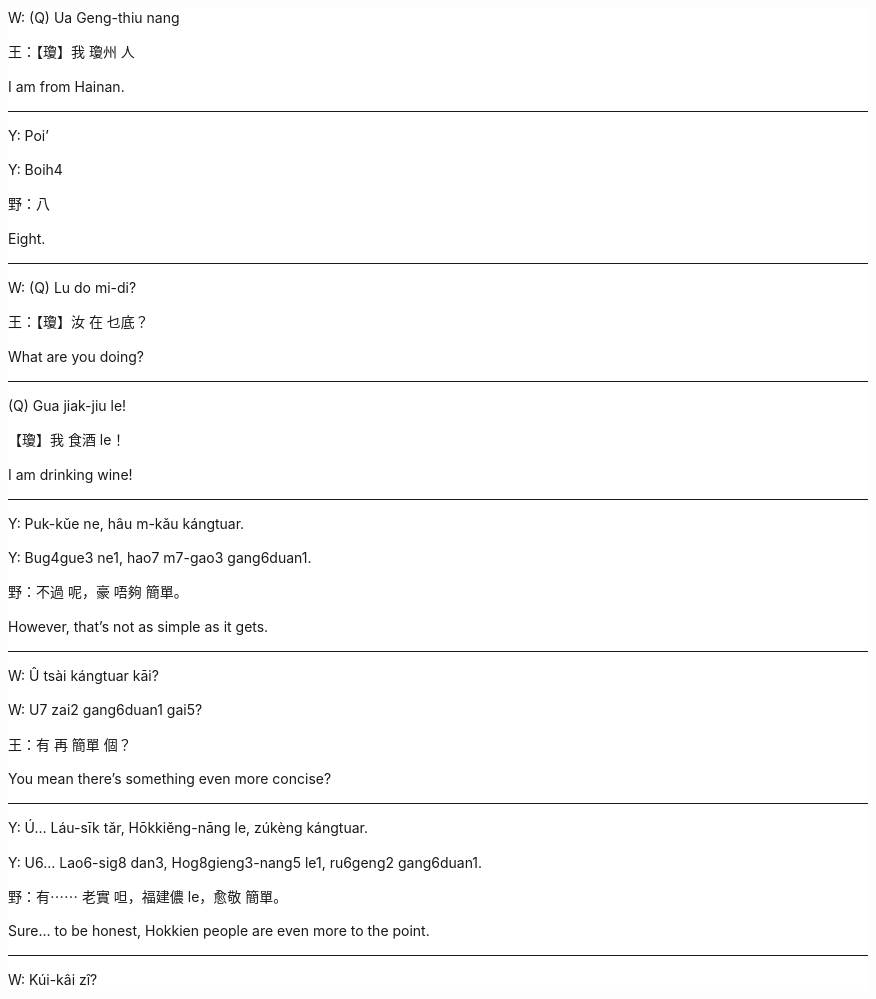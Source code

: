 W: (Q) Ua Geng-thiu nang

王：【瓊】我 瓊州 人

I am from Hainan.

<hr />

Y: Poi’

Y: Boih4

野：八

Eight.

<hr />

W: (Q) Lu do mi-di?

王：【瓊】汝 在 乜底？

What are you doing?

<hr />

(Q) Gua jiak-jiu le!

【瓊】我 食酒 le！

I am drinking wine!

<hr />

Y: Puk-kǔe ne, hâu m-kǎu kángtuar.

Y: Bug4gue3 ne1, hao7 m7-gao3 gang6duan1.

野：不過 呢，豪 唔夠 簡單。

However, that’s not as simple as it gets.

<hr />

W: Û tsài kángtuar kāi?

W: U7 zai2 gang6duan1 gai5?

王：有 再 簡單 個？

You mean there’s something even more concise?

<hr />

Y: Ú… Láu-sīk tǎr, Hōkkiěng-nāng le, zúkèng kángtuar.

Y: U6… Lao6-sig8 dan3, Hog8gieng3-nang5 le1, ru6geng2 gang6duan1.

野：有⋯⋯ 老實 呾，福建儂 le，愈敬 簡單。

Sure… to be honest, Hokkien people are even more to the point.

<hr />

W: Kúi-kâi zî?
